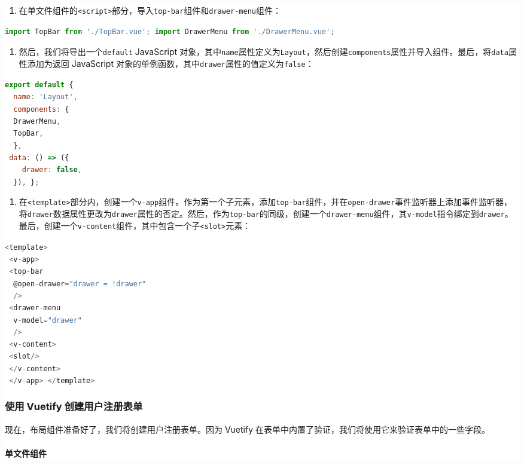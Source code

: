 1.  在单文件组件的`<script>`部分，导入`top-bar`组件和`drawer-menu`组件：

```js
import TopBar from './TopBar.vue'; import DrawerMenu from './DrawerMenu.vue';
```

1.  然后，我们将导出一个`default` JavaScript 对象，其中`name`属性定义为`Layout`，然后创建`components`属性并导入组件。最后，将`data`属性添加为返回 JavaScript 对象的单例函数，其中`drawer`属性的值定义为`false`：

```js
export default {
  name: 'Layout',
  components: {
  DrawerMenu,
  TopBar,
  },
 data: () => ({
    drawer: false,
  }), };
```

1.  在`<template>`部分内，创建一个`v-app`组件。作为第一个子元素，添加`top-bar`组件，并在`open-drawer`事件监听器上添加事件监听器，将`drawer`数据属性更改为`drawer`属性的否定。然后，作为`top-bar`的同级，创建一个`drawer-menu`组件，其`v-model`指令绑定到`drawer`。最后，创建一个`v-content`组件，其中包含一个子`<slot>`元素：

```js
<template>
 <v-app>
 <top-bar
  @open-drawer="drawer = !drawer"
  />
 <drawer-menu
  v-model="drawer"
  />
 <v-content>
 <slot/>
 </v-content>
 </v-app> </template>
```

### 使用 Vuetify 创建用户注册表单

现在，布局组件准备好了，我们将创建用户注册表单。因为 Vuetify 在表单中内置了验证，我们将使用它来验证表单中的一些字段。

#### 单文件组件<script>部分

在这里，我们将创建单文件组件的`<script>`部分：

1.  在`src`文件夹中，打开`App.vue`文件并清空其内容。

1.  导入`layout`组件：

```js
import Layout from './components/Layout.vue';
```

1.  然后，我们将导出一个`default` JavaScript 对象，其中`name`属性定义为`App`，然后定义导入组件的`components`属性。将`computed`和`methods`属性定义为空的 JavaScript 对象。然后创建一个`data`属性，定义为返回 JavaScript 对象的单例函数。在`data`属性中，创建以下内容：
